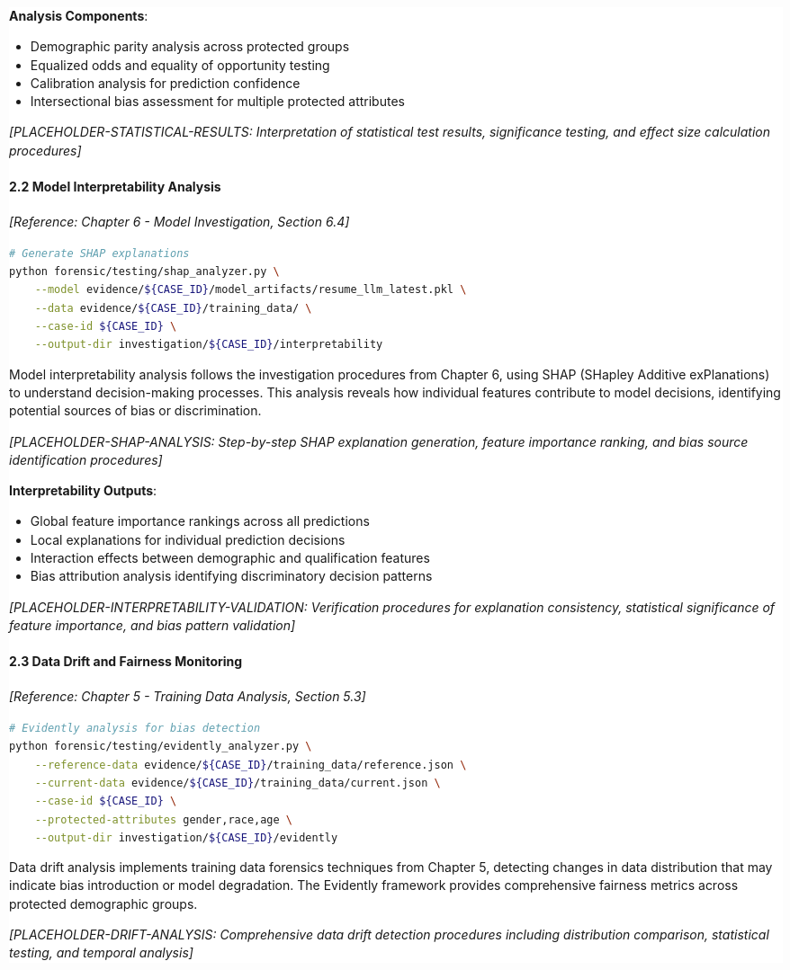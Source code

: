 **Analysis Components**:
- Demographic parity analysis across protected groups
- Equalized odds and equality of opportunity testing
- Calibration analysis for prediction confidence
- Intersectional bias assessment for multiple protected attributes

*[PLACEHOLDER-STATISTICAL-RESULTS: Interpretation of statistical test results, significance testing, and effect size calculation procedures]*

#### 2.2 Model Interpretability Analysis
*[Reference: Chapter 6 - Model Investigation, Section 6.4]*

```bash
# Generate SHAP explanations
python forensic/testing/shap_analyzer.py \
    --model evidence/${CASE_ID}/model_artifacts/resume_llm_latest.pkl \
    --data evidence/${CASE_ID}/training_data/ \
    --case-id ${CASE_ID} \
    --output-dir investigation/${CASE_ID}/interpretability
```

Model interpretability analysis follows the investigation procedures from Chapter 6, using SHAP (SHapley Additive exPlanations) to understand decision-making processes. This analysis reveals how individual features contribute to model decisions, identifying potential sources of bias or discrimination.

*[PLACEHOLDER-SHAP-ANALYSIS: Step-by-step SHAP explanation generation, feature importance ranking, and bias source identification procedures]*

**Interpretability Outputs**:
- Global feature importance rankings across all predictions
- Local explanations for individual prediction decisions
- Interaction effects between demographic and qualification features
- Bias attribution analysis identifying discriminatory decision patterns

*[PLACEHOLDER-INTERPRETABILITY-VALIDATION: Verification procedures for explanation consistency, statistical significance of feature importance, and bias pattern validation]*

#### 2.3 Data Drift and Fairness Monitoring
*[Reference: Chapter 5 - Training Data Analysis, Section 5.3]*

```bash
# Evidently analysis for bias detection
python forensic/testing/evidently_analyzer.py \
    --reference-data evidence/${CASE_ID}/training_data/reference.json \
    --current-data evidence/${CASE_ID}/training_data/current.json \
    --case-id ${CASE_ID} \
    --protected-attributes gender,race,age \
    --output-dir investigation/${CASE_ID}/evidently
```

Data drift analysis implements training data forensics techniques from Chapter 5, detecting changes in data distribution that may indicate bias introduction or model degradation. The Evidently framework provides comprehensive fairness metrics across protected demographic groups.

*[PLACEHOLDER-DRIFT-ANALYSIS: Comprehensive data drift detection procedures including distribution comparison, statistical testing, and temporal analysis]*
